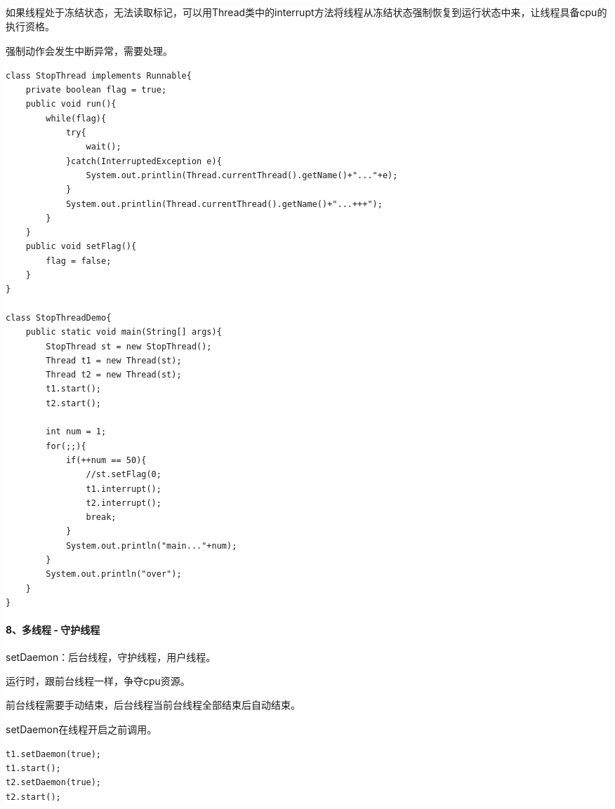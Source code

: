 如果线程处于冻结状态，无法读取标记，可以用Thread类中的interrupt方法将线程从冻结状态强制恢复到运行状态中来，让线程具备cpu的执行资格。

强制动作会发生中断异常，需要处理。

	class StopThread implements Runnable{
		private boolean flag = true;
		public void run(){
			while(flag){
				try{
					wait();
				}catch(InterruptedException e){
					System.out.printlin(Thread.currentThread().getName()+"..."+e);
				}
				System.out.printlin(Thread.currentThread().getName()+"...+++");
			}
		}
		public void setFlag(){
			flag = false;
		}
	}
	
	class StopThreadDemo{
		public static void main(String[] args){
			StopThread st = new StopThread();
			Thread t1 = new Thread(st);
			Thread t2 = new Thread(st);
			t1.start();
			t2.start();
			
			int num = 1;
			for(;;){
				if(++num == 50){
					//st.setFlag(0;
					t1.interrupt();
					t2.interrupt();
					break;
				}
				System.out.println("main..."+num);
			}
			System.out.println("over");
		}
	}
	
#### 8、多线程 - 守护线程

setDaemon：后台线程，守护线程，用户线程。

运行时，跟前台线程一样，争夺cpu资源。

前台线程需要手动结束，后台线程当前台线程全部结束后自动结束。

setDaemon在线程开启之前调用。
	
	t1.setDaemon(true);
	t1.start();
	t2.setDaemon(true);
	t2.start();


